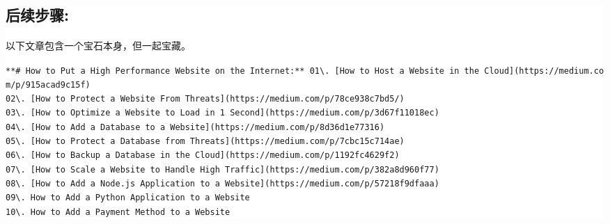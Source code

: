 ## 后续步骤:

以下文章包含一个宝石本身，但一起宝藏。

```
**# How to Put a High Performance Website on the Internet:** 01\. [How to Host a Website in the Cloud](https://medium.com/p/915acad9c15f)
02\. [How to Protect a Website From Threats](https://medium.com/p/78ce938c7bd5/)
03\. [How to Optimize a Website to Load in 1 Second](https://medium.com/p/3d67f11018ec)
04\. [How to Add a Database to a Website](https://medium.com/p/8d36d1e77316)
05\. [How to Protect a Database from Threats](https://medium.com/p/7cbc15c714ae)
06\. [How to Backup a Database in the Cloud](https://medium.com/p/1192fc4629f2)
07\. [How to Scale a Website to Handle High Traffic](https://medium.com/p/382a8d960f77)
08\. [How to Add a Node.js Application to a Website](https://medium.com/p/57218f9dfaaa)
09\. How to Add a Python Application to a Website
10\. How to Add a Payment Method to a Website
```